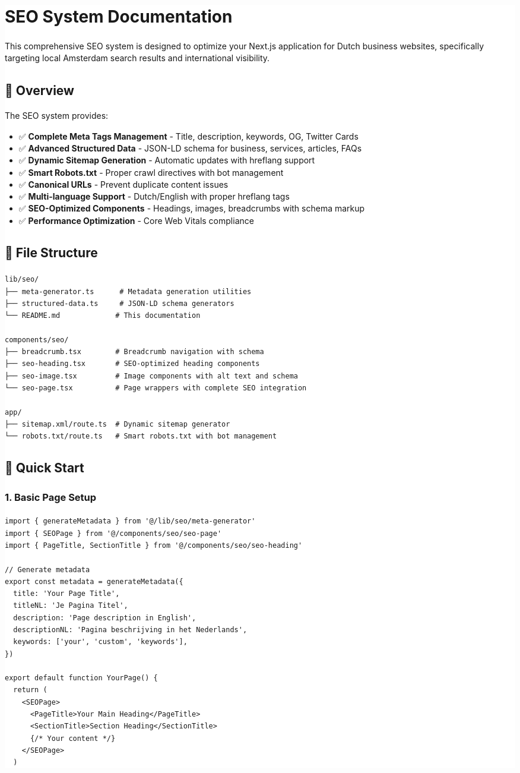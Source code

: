 # SEO System Documentation

This comprehensive SEO system is designed to optimize your Next.js application for Dutch business websites, specifically targeting local Amsterdam search results and international visibility.

## 🎯 Overview

The SEO system provides:
- ✅ **Complete Meta Tags Management** - Title, description, keywords, OG, Twitter Cards
- ✅ **Advanced Structured Data** - JSON-LD schema for business, services, articles, FAQs
- ✅ **Dynamic Sitemap Generation** - Automatic updates with hreflang support
- ✅ **Smart Robots.txt** - Proper crawl directives with bot management
- ✅ **Canonical URLs** - Prevent duplicate content issues
- ✅ **Multi-language Support** - Dutch/English with proper hreflang tags
- ✅ **SEO-Optimized Components** - Headings, images, breadcrumbs with schema markup
- ✅ **Performance Optimization** - Core Web Vitals compliance

## 📁 File Structure

```
lib/seo/
├── meta-generator.ts      # Metadata generation utilities
├── structured-data.ts     # JSON-LD schema generators
└── README.md             # This documentation

components/seo/
├── breadcrumb.tsx        # Breadcrumb navigation with schema
├── seo-heading.tsx       # SEO-optimized heading components
├── seo-image.tsx         # Image components with alt text and schema
└── seo-page.tsx          # Page wrappers with complete SEO integration

app/
├── sitemap.xml/route.ts  # Dynamic sitemap generator
└── robots.txt/route.ts   # Smart robots.txt with bot management
```

## 🚀 Quick Start

### 1. Basic Page Setup

```tsx
import { generateMetadata } from '@/lib/seo/meta-generator'
import { SEOPage } from '@/components/seo/seo-page'
import { PageTitle, SectionTitle } from '@/components/seo/seo-heading'

// Generate metadata
export const metadata = generateMetadata({
  title: 'Your Page Title',
  titleNL: 'Je Pagina Titel',
  description: 'Page description in English',
  descriptionNL: 'Pagina beschrijving in het Nederlands',
  keywords: ['your', 'custom', 'keywords'],
})

export default function YourPage() {
  return (
    <SEOPage>
      <PageTitle>Your Main Heading</PageTitle>
      <SectionTitle>Section Heading</SectionTitle>
      {/* Your content */}
    </SEOPage>
  )
```